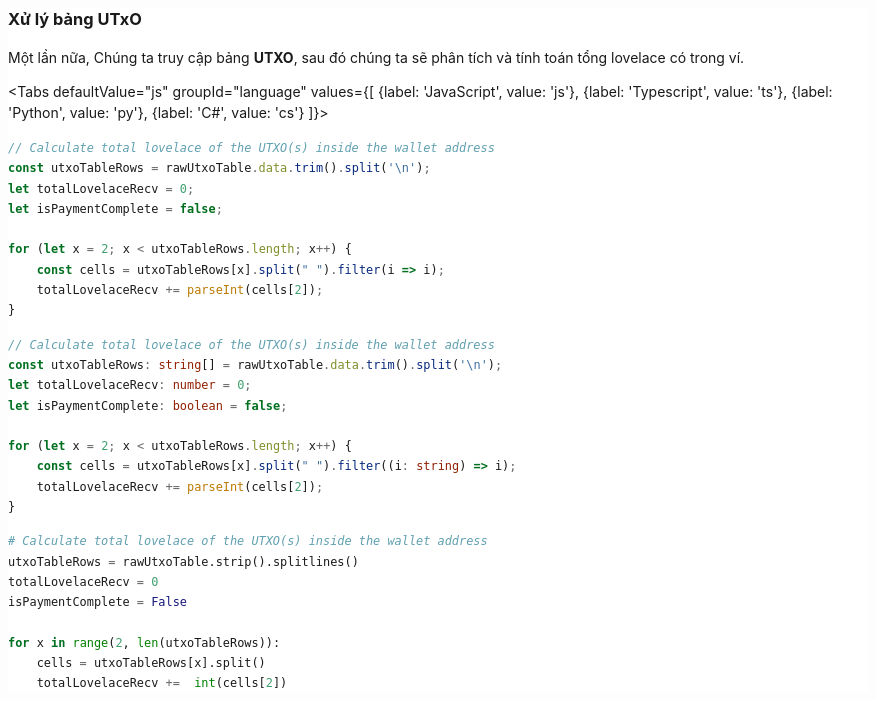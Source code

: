   </TabItem>
</Tabs>

### Xử lý bảng UTxO 

Một lần nữa, Chúng ta truy cập bảng **UTXO**, sau đó chúng ta sẽ phân tích và tính toán tổng lovelace có trong ví.

<Tabs
  defaultValue="js"
  groupId="language"
  values={[
    {label: 'JavaScript', value: 'js'},
    {label: 'Typescript', value: 'ts'},
    {label: 'Python', value: 'py'},
    {label: 'C#', value: 'cs'}
  ]}>

  <TabItem value="js">

```js title="checkPayment.js"
// Calculate total lovelace of the UTXO(s) inside the wallet address
const utxoTableRows = rawUtxoTable.data.trim().split('\n');
let totalLovelaceRecv = 0;
let isPaymentComplete = false;

for (let x = 2; x < utxoTableRows.length; x++) {
    const cells = utxoTableRows[x].split(" ").filter(i => i);
    totalLovelaceRecv += parseInt(cells[2]);
}
```

  </TabItem>
  <TabItem value="ts">

```ts title="checkPayment.ts"
// Calculate total lovelace of the UTXO(s) inside the wallet address
const utxoTableRows: string[] = rawUtxoTable.data.trim().split('\n');
let totalLovelaceRecv: number = 0;
let isPaymentComplete: boolean = false;

for (let x = 2; x < utxoTableRows.length; x++) {
    const cells = utxoTableRows[x].split(" ").filter((i: string) => i);
    totalLovelaceRecv += parseInt(cells[2]);
}
```

  </TabItem>
  <TabItem value="py">

```python title="checkPayment.py"
# Calculate total lovelace of the UTXO(s) inside the wallet address
utxoTableRows = rawUtxoTable.strip().splitlines()
totalLovelaceRecv = 0
isPaymentComplete = False

for x in range(2, len(utxoTableRows)):
    cells = utxoTableRows[x].split()
    totalLovelaceRecv +=  int(cells[2])
```

